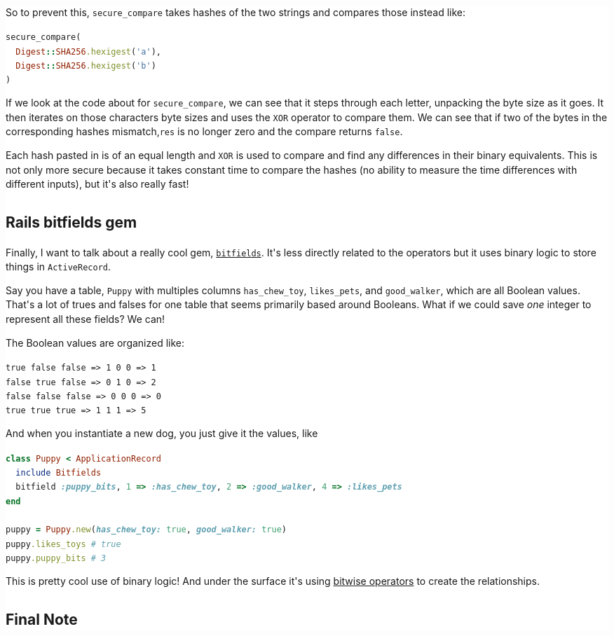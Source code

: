 So to prevent this, `secure_compare` takes hashes of the two strings and compares those instead like:

```ruby
secure_compare(
  Digest::SHA256.hexigest('a'),
  Digest::SHA256.hexigest('b')
)
```

If we look at the code about for `secure_compare`, we can see that it steps through each letter, unpacking the byte size as it goes. It then iterates on those characters byte sizes and uses the `XOR` operator to compare them. We can see that if two of the bytes in the corresponding hashes mismatch,`res` is no longer zero and the compare returns `false`.

Each hash pasted in is of an equal length and `XOR` is used to compare and find any differences in their binary equivalents. This is not only more secure because it takes constant time to compare the hashes (no ability to measure the time differences with different inputs), but it's also really fast!

## Rails bitfields gem

Finally, I want to talk about a really cool gem, [`bitfields`](https://github.com/grosser/bitfields). It's less directly related to the operators but it uses binary logic to store things in `ActiveRecord`. 

Say you have a table, `Puppy` with multiples columns `has_chew_toy`, `likes_pets`, and `good_walker`, which are all Boolean values. That's a lot of trues and falses for one table that seems primarily based around Booleans. What if we could save _one_ integer to represent all these fields? We can!

The Boolean values are organized like:

```text
true false false => 1 0 0 => 1
false true false => 0 1 0 => 2
false false false => 0 0 0 => 0
true true true => 1 1 1 => 5
```

And when you instantiate a new dog, you just give it the values, like

```rb
class Puppy < ApplicationRecord
  include Bitfields
  bitfield :puppy_bits, 1 => :has_chew_toy, 2 => :good_walker, 4 => :likes_pets
end

puppy = Puppy.new(has_chew_toy: true, good_walker: true)
puppy.likes_toys # true
puppy.puppy_bits # 3
```

This is pretty cool use of binary logic! And under the surface it's using [bitwise operators](https://github.com/grosser/bitfields/blob/master/lib/bitfields.rb#L171) to create the relationships.

## Final Note
